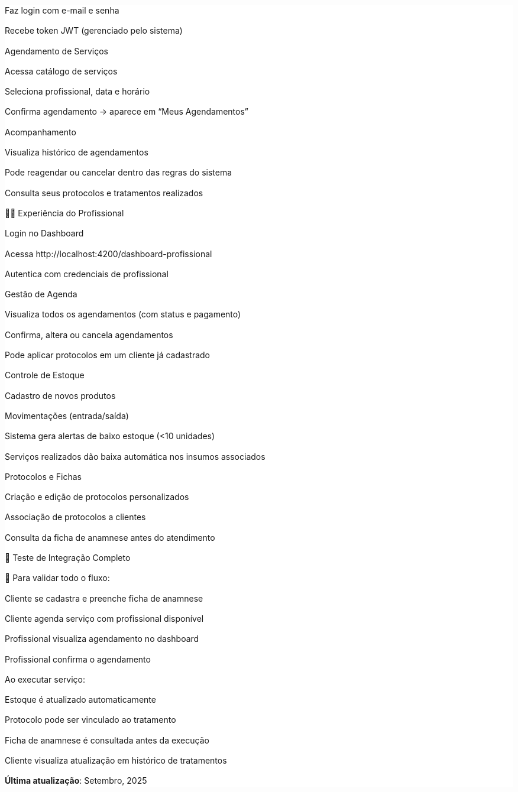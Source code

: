 Faz login com e-mail e senha

Recebe token JWT (gerenciado pelo sistema)

Agendamento de Serviços

Acessa catálogo de serviços

Seleciona profissional, data e horário

Confirma agendamento → aparece em “Meus Agendamentos”

Acompanhamento

Visualiza histórico de agendamentos

Pode reagendar ou cancelar dentro das regras do sistema

Consulta seus protocolos e tratamentos realizados

🧑‍⚕️ Experiência do Profissional

Login no Dashboard

Acessa http://localhost:4200/dashboard-profissional

Autentica com credenciais de profissional

Gestão de Agenda

Visualiza todos os agendamentos (com status e pagamento)

Confirma, altera ou cancela agendamentos

Pode aplicar protocolos em um cliente já cadastrado

Controle de Estoque

Cadastro de novos produtos

Movimentações (entrada/saída)

Sistema gera alertas de baixo estoque (<10 unidades)

Serviços realizados dão baixa automática nos insumos associados

Protocolos e Fichas

Criação e edição de protocolos personalizados

Associação de protocolos a clientes

Consulta da ficha de anamnese antes do atendimento

🔄 Teste de Integração Completo

📌 Para validar todo o fluxo:

Cliente se cadastra e preenche ficha de anamnese

Cliente agenda serviço com profissional disponível

Profissional visualiza agendamento no dashboard

Profissional confirma o agendamento

Ao executar serviço:

Estoque é atualizado automaticamente

Protocolo pode ser vinculado ao tratamento

Ficha de anamnese é consultada antes da execução

Cliente visualiza atualização em histórico de tratamentos

**Última atualização**: Setembro, 2025
